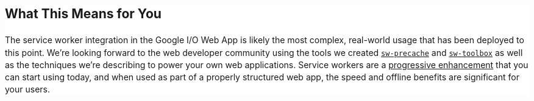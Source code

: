 ## What This Means for You

The service worker integration in the Google I/O Web App is likely the most complex, real-world usage that has been deployed to this point. We’re looking forward to the web developer community using the tools we created [`sw-precache`](https://github.com/GoogleChrome/sw-precache) and [`sw-toolbox`](https://github.com/GoogleChrome/sw-toolbox) as well as the techniques we’re describing to power your own web applications. Service workers are a [progressive enhancement](https://en.wikipedia.org/wiki/Progressive_enhancement) that you can start using today, and when used as part of a properly structured web app, the speed and offline benefits are significant for your users.
